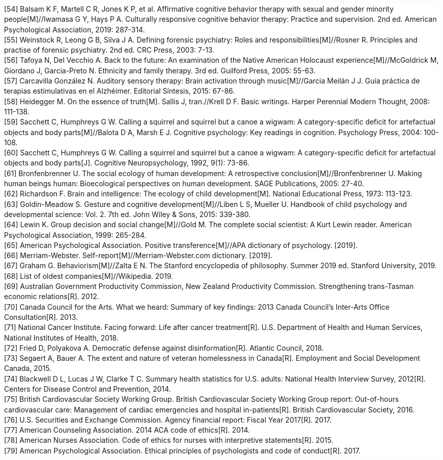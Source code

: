   <div class="csl-entry">[54]	Balsam K F, Martell C R, Jones K P, et al. Affirmative cognitive behavior therapy with sexual and gender minority people[M]//Iwamasa G Y, Hays P A. Culturally responsive cognitive behavior therapy: Practice and supervision. 2nd ed. American Psychological Association, 2019: 287-314.</div>
  <div class="csl-entry">[55]	Weinstock R, Leong G B, Silva J A. Defining forensic psychiatry: Roles and responsibilities[M]//Rosner R. Principles and practise of forensic psychiatry. 2nd ed. CRC Press, 2003: 7-13.</div>
  <div class="csl-entry">[56]	Tafoya N, Del Vecchio A. Back to the future: An examination of the Native American Holocaust experience[M]//McGoldrick M, Giordano J, Garcia-Preto N. Ethnicity and family therapy. 3rd ed. Guilford Press, 2005: 55-63.</div>
  <div class="csl-entry">[57]	Carcavilla González N. Auditory sensory therapy: Brain activation through music[M]//Garcia Meilán J J. Guía práctica de terapias estimulativas en el Alzhéimer. Editorial Síntesis, 2015: 67-86.</div>
  <div class="csl-entry">[58]	Heidegger M. On the essence of truth[M]. Sallis J, tran.//Krell D F. Basic writings. Harper Perennial Modern Thought, 2008: 111-138.</div>
  <div class="csl-entry">[59]	Sacchett C, Humphreys G W. Calling a squirrel and squirrel but a canoe a wigwam: A category-specific deficit for artefactual objects and body parts[M]//Balota D A, Marsh E J. Cognitive psychology: Key readings in cognition. Psychology Press, 2004: 100-108.</div>
  <div class="csl-entry">[60]	Sacchett C, Humphreys G W. Calling a squirrel and squirrel but a canoe a wigwam: A category-specific deficit for artefactual objects and body parts[J]. Cognitive Neuropsychology, 1992, 9(1): 73-86.</div>
  <div class="csl-entry">[61]	Bronfenbrenner U. The social ecology of human development: A retrospective conclusion[M]//Bronfenbrenner U. Making human beings human: Bioecological perspectives on human development. SAGE Publications, 2005: 27-40.</div>
  <div class="csl-entry">[62]	Richardson F. Brain and intelligence: The ecology of child development[M]. National Educational Press, 1973: 113-123.</div>
  <div class="csl-entry">[63]	Goldin-Meadow S. Gesture and cognitive development[M]//Liben L S, Mueller U. Handbook of child psychology and developmental science: Vol. 2. 7th ed. John Wiley &#38; Sons, 2015: 339-380.</div>
  <div class="csl-entry">[64]	Lewin K. Group decision and social change[M]//Gold M. The complete social scientist: A Kurt Lewin reader. American Psychological Association, 1999: 265-284.</div>
  <div class="csl-entry">[65]	American Psychological Association. Positive transference[M]//APA dictionary of psychology. [2019].</div>
  <div class="csl-entry">[66]	Merriam-Webster. Self-report[M]//Merriam-Webster.com dictionary. [2019].</div>
  <div class="csl-entry">[67]	Graham G. Behaviorism[M]//Zalta E N. The Stanford encyclopedia of philosophy. Summer 2019 ed. Stanford University, 2019.</div>
  <div class="csl-entry">[68]	List of oldest companies[M]//Wikipedia. 2019.</div>
  <div class="csl-entry">[69]	Australian Government Productivity Commission, New Zealand Productivity Commission. Strengthening trans-Tasman economic relations[R]. 2012.</div>
  <div class="csl-entry">[70]	Canada Council for the Arts. What we heard: Summary of key findings: 2013 Canada Council’s Inter-Arts Office Consultation[R]. 2013.</div>
  <div class="csl-entry">[71]	National Cancer Institute. Facing forward: Life after cancer treatment[R]. U.S. Department of Health and Human Services, National Institutes of Health, 2018.</div>
  <div class="csl-entry">[72]	Fried D, Polyakova A. Democratic defense against disinformation[R]. Atlantic Council, 2018.</div>
  <div class="csl-entry">[73]	Segaert A, Bauer A. The extent and nature of veteran homelessness in Canada[R]. Employment and Social Development Canada, 2015.</div>
  <div class="csl-entry">[74]	Blackwell D L, Lucas J W, Clarke T C. Summary health statistics for U.S. adults: National Health Interview Survey, 2012[R]. Centers for Disease Control and Prevention, 2014.</div>
  <div class="csl-entry">[75]	British Cardiovascular Society Working Group. British Cardiovascular Society Working Group report: Out-of-hours cardiovascular care: Management of cardiac emergencies and hospital in-patients[R]. British Cardiovascular Society, 2016.</div>
  <div class="csl-entry">[76]	U.S. Securities and Exchange Commission. Agency financial report: Fiscal Year 2017[R]. 2017.</div>
  <div class="csl-entry">[77]	American Counseling Association. 2014 ACA code of ethics[R]. 2014.</div>
  <div class="csl-entry">[78]	American Nurses Association. Code of ethics for nurses with interpretive statements[R]. 2015.</div>
  <div class="csl-entry">[79]	American Psychological Association. Ethical principles of psychologists and code of conduct[R]. 2017.</div>